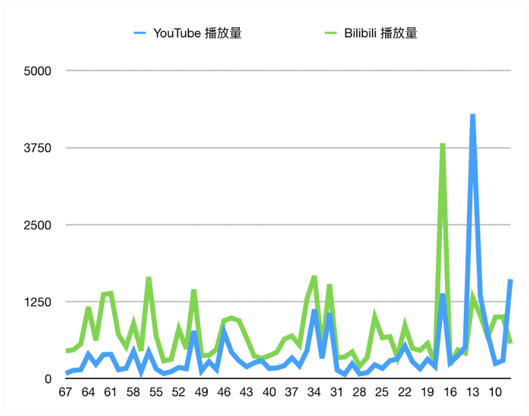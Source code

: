 ![](https://raw.githubusercontent.com/yangwenmai/maiyang.me/master/blog/youtube%E5%92%8Cbilibili%E6%92%AD%E6%94%BE%E9%87%8F%E6%9B%B2%E7%BA%BF%E5%9B%BE.png)